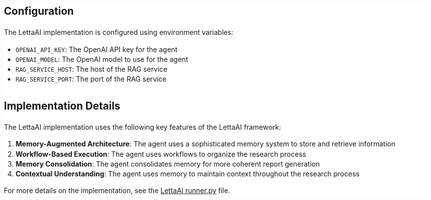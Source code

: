 ## Configuration

The LettaAI implementation is configured using environment variables:

- `OPENAI_API_KEY`: The OpenAI API key for the agent
- `OPENAI_MODEL`: The OpenAI model to use for the agent
- `RAG_SERVICE_HOST`: The host of the RAG service
- `RAG_SERVICE_PORT`: The port of the RAG service

## Implementation Details

The LettaAI implementation uses the following key features of the LettaAI framework:

1. **Memory-Augmented Architecture**: The agent uses a sophisticated memory system to store and retrieve information
2. **Workflow-Based Execution**: The agent uses workflows to organize the research process
3. **Memory Consolidation**: The agent consolidates memory for more coherent report generation
4. **Contextual Understanding**: The agent uses memory to maintain context throughout the research process

For more details on the implementation, see the [LettaAI runner.py](../../../agents/lettaai/runner.py) file.
